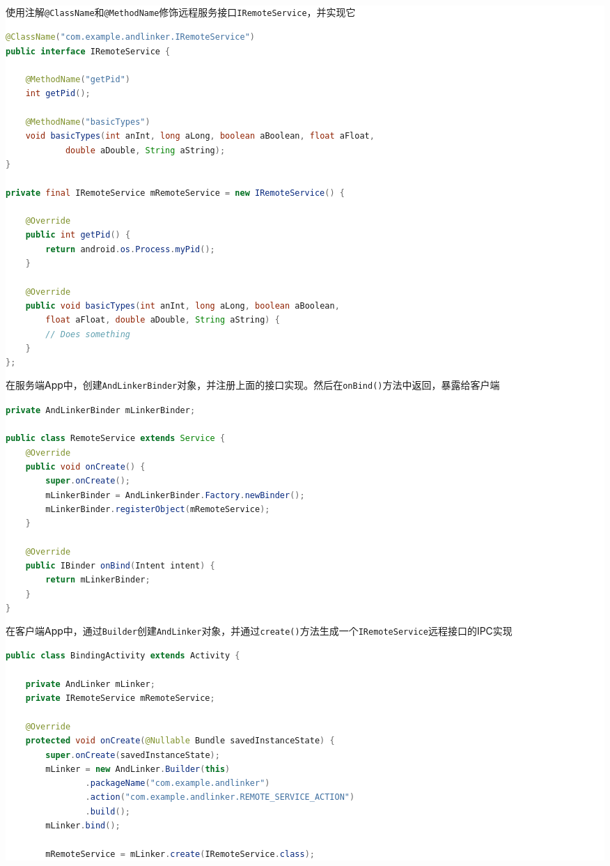 使用注解`@ClassName`和`@MethodName`修饰远程服务接口`IRemoteService`，并实现它

```java
@ClassName("com.example.andlinker.IRemoteService")
public interface IRemoteService {

    @MethodName("getPid")
    int getPid();

    @MethodName("basicTypes")
    void basicTypes(int anInt, long aLong, boolean aBoolean, float aFloat,
            double aDouble, String aString);
}

private final IRemoteService mRemoteService = new IRemoteService() {
    
    @Override
    public int getPid() {
        return android.os.Process.myPid();
    }

    @Override
    public void basicTypes(int anInt, long aLong, boolean aBoolean,
        float aFloat, double aDouble, String aString) {
        // Does something
    }
};
```

在服务端App中，创建`AndLinkerBinder`对象，并注册上面的接口实现。然后在`onBind()`方法中返回，暴露给客户端

```java
private AndLinkerBinder mLinkerBinder;

public class RemoteService extends Service {
    @Override
    public void onCreate() {
        super.onCreate();
        mLinkerBinder = AndLinkerBinder.Factory.newBinder();
        mLinkerBinder.registerObject(mRemoteService);
    }

    @Override
    public IBinder onBind(Intent intent) {
        return mLinkerBinder;
    }
}
```

在客户端App中，通过`Builder`创建`AndLinker`对象，并通过`create()`方法生成一个`IRemoteService`远程接口的IPC实现

```java
public class BindingActivity extends Activity {

    private AndLinker mLinker;
    private IRemoteService mRemoteService;

    @Override
    protected void onCreate(@Nullable Bundle savedInstanceState) {
        super.onCreate(savedInstanceState);
        mLinker = new AndLinker.Builder(this)
                .packageName("com.example.andlinker")
                .action("com.example.andlinker.REMOTE_SERVICE_ACTION")
                .build();
        mLinker.bind();

        mRemoteService = mLinker.create(IRemoteService.class);
```